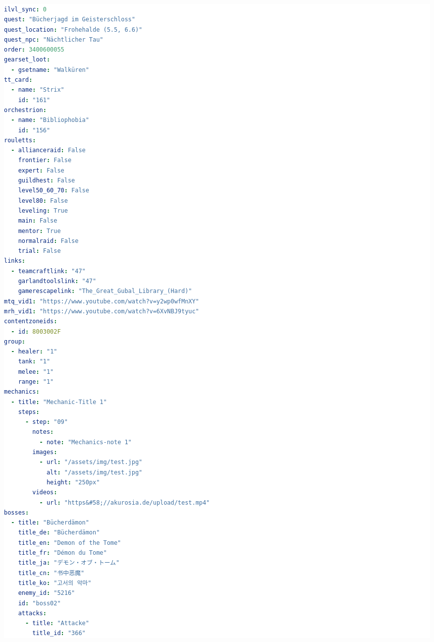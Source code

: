```yaml
ilvl_sync: 0
quest: "Bücherjagd im Geisterschloss"
quest_location: "Frohehalde (5.5, 6.6)"
quest_npc: "Nächtlicher Tau"
order: 3400600055
gearset_loot:
  - gsetname: "Walküren"
tt_card:
  - name: "Strix"
    id: "161"
orchestrion:
  - name: "Bibliophobia"
    id: "156"
rouletts:
  - allianceraid: False
    frontier: False
    expert: False
    guildhest: False
    level50_60_70: False
    level80: False
    leveling: True
    main: False
    mentor: True
    normalraid: False
    trial: False
links:
  - teamcraftlink: "47"
    garlandtoolslink: "47"
    gamerescapelink: "The_Great_Gubal_Library_(Hard)"
mtq_vid1: "https://www.youtube.com/watch?v=y2wp0wfMnXY"
mrh_vid1: "https://www.youtube.com/watch?v=6XvNBJ9tyuc"
contentzoneids:
  - id: 8003002F
group:
  - healer: "1"
    tank: "1"
    melee: "1"
    range: "1"
mechanics:
  - title: "Mechanic-Title 1"
    steps:
      - step: "09"
        notes:
          - note: "Mechanics-note 1"
        images:
          - url: "/assets/img/test.jpg"
            alt: "/assets/img/test.jpg"
            height: "250px"
        videos:
          - url: "https&#58;//akurosia.de/upload/test.mp4"
bosses:
  - title: "Bücherdämon"
    title_de: "Bücherdämon"
    title_en: "Demon of the Tome"
    title_fr: "Démon du Tome"
    title_ja: "デモン・オブ・トーム"
    title_cn: "书中恶魔"
    title_ko: "고서의 악마"
    enemy_id: "5216"
    id: "boss02"
    attacks:
      - title: "Attacke"
        title_id: "366"
```